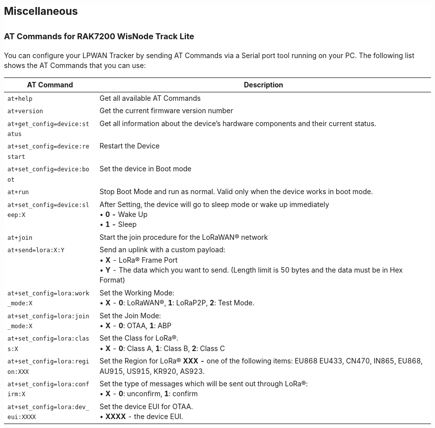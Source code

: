 ## Miscellaneous

### AT Commands for RAK7200 WisNode Track Lite

You can configure your LPWAN Tracker by sending AT Commands via a Serial port tool running on your PC. The following list shows the AT Commands that you can use:

| **AT Command**                               | **Description**                                                                                                                                                                                                                                                                             |
| -------------------------------------------- | ------------------------------------------------------------------------------------------------------------------------------------------------------------------------------------------------------------------------------------------------------------------------------------------- |
| `at+help`                                      | Get all available AT Commands                                                                                                                                                                                                                                                               |
| `at+version`                                   | Get the current firmware version number                                                                                                                                                                                                                                                     |
| `at+get_config=device:status`                  | Get all information about the device’s hardware components and their current status.                                                                                                                                                                                                        |
| `at+set_config=device:restart`                 | Restart the Device                                                                                                                                                                                                                                                                          |
| `at+set_config=device:boot`                    | Set the device in Boot mode                                                                                                                                                                                                                                                                 |
| `at+run`                                       | Stop Boot Mode and run as normal. Valid only when the device works in boot mode.                                                                                                                                                                                                            |
| `at+set_config=device:sleep:X`             | After Setting, the device will go to sleep mode or wake up immediately <br>• **0 -** Wake Up <br>• **1 -** Sleep                                                                                                                                                                            |
| `at+join`                                      | Start the join procedure for the LoRaWAN® network                                                                                                                                                                                                                                           |
| `at+send=lora:X:Y`                     | Send an uplink with a custom payload: <br>• **X** - LoRa® Frame Port <br>• **Y** - The data which you want to send. (Length limit is 50 bytes and the data must be in Hex Format)                                                                                                           |
| `at+set_config=lora:work_mode:X`          | Set the Working Mode: <br>• **X** - **0**: LoRaWAN®, **1**: LoRaP2P, **2**: Test Mode.                                                                                                                                                                                                      |
| `at+set_config=lora:join_mode:X`          | Set the Join Mode: <br>• **X** - **0**: OTAA, **1**: ABP                                                                                                                                                                                                                                    |
| `at+set_config=lora:class:X`              | Set the Class for LoRa®. <br>• **X** - **0**: Class A, **1**: Class B, **2**: Class C                                                                                                                                                                                                       |
| `at+set_config=lora:region:XXX`           | Set the Region for LoRa® **XXX -** one of the following items: EU868 EU433, CN470, IN865, EU868, AU915, US915, KR920, AS923.                                                                                                                                                                |
| `at+set_config=lora:confirm:X`             | Set the type of messages which will be sent out through LoRa®: <br>• **X** - **0**: unconfirm, **1**: confirm                                                                                                                                                                               |
| `at+set_config=lora:dev_eui:XXXX`        | Set the device EUI for OTAA. <br>• **XXXX** - the device EUI.                                                                                                                                                                                                                               |